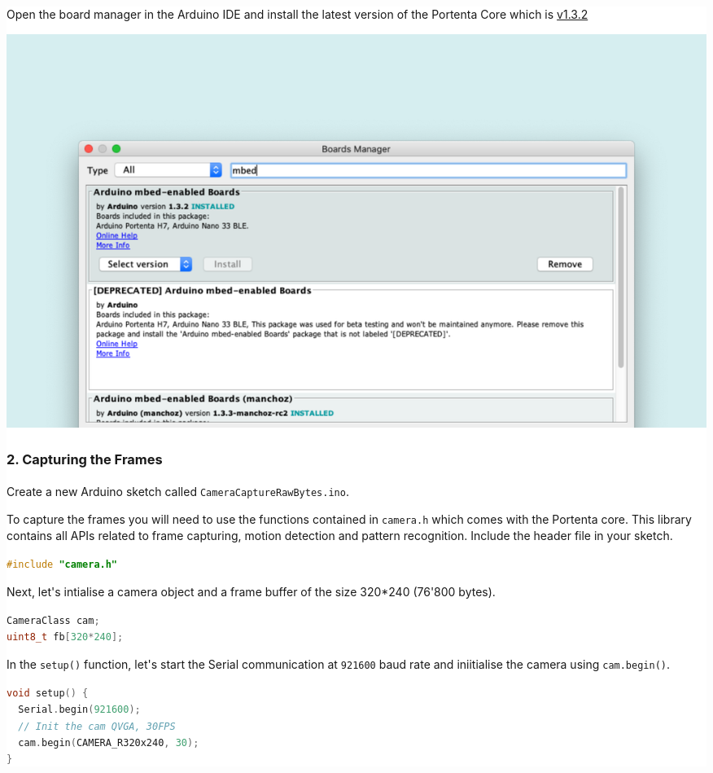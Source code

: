 Open the board manager in the Arduino IDE and install the latest version of the Portenta Core which is [v1.3.2](https://github.com/arduino/ArduinoCore-mbed/releases/tag/1.3.2)

![](assets/vs_ard_gs_core.svg)

### 2. Capturing the Frames

Create a new Arduino sketch called `CameraCaptureRawBytes.ino`.

To capture the frames you will need to use the functions contained in `camera.h` which comes with the Portenta core. This library contains all APIs related to frame capturing, motion detection and pattern recognition. Include the header file in your sketch.

```cpp
#include "camera.h"
```

Next, let's intialise a camera object and a frame buffer of the size 320*240 (76'800 bytes).

```cpp
CameraClass cam;
uint8_t fb[320*240];
```

In the `setup()` function, let's start the Serial communication at `921600` baud rate and iniitialise the camera using `cam.begin()`. 

```cpp
void setup() {
  Serial.begin(921600);
  // Init the cam QVGA, 30FPS
  cam.begin(CAMERA_R320x240, 30);
}
```

